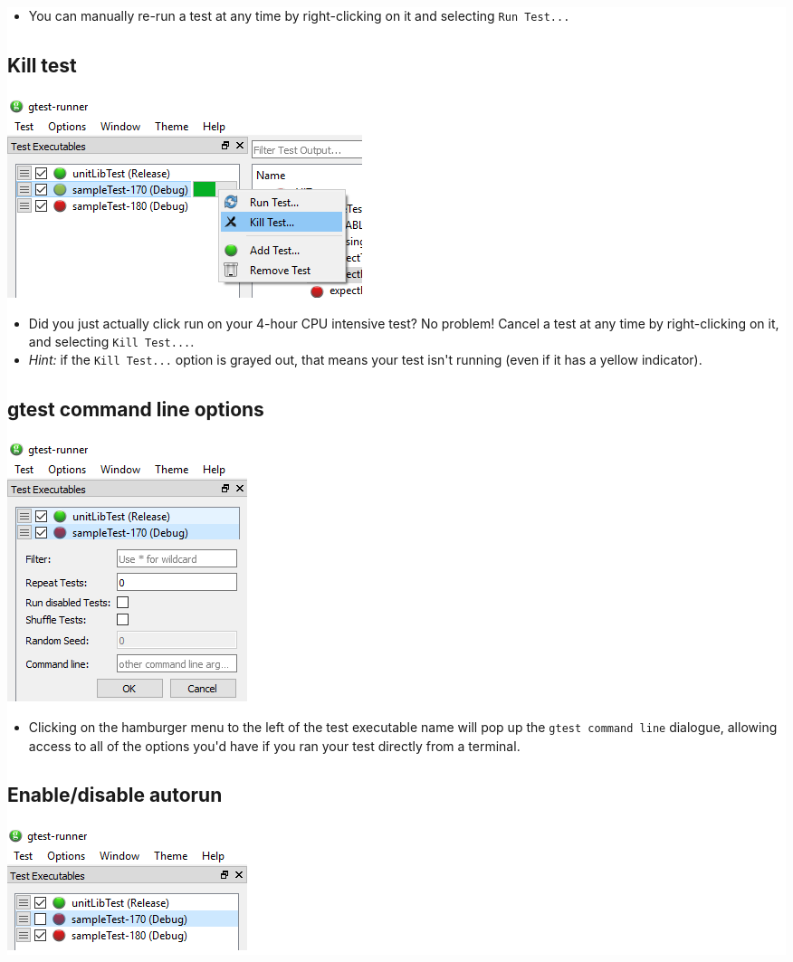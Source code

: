 - You can manually re-run a test at any time by right-clicking on it and selecting `Run Test...`

## Kill test

![Kill test](resources/screenshots/kill.png)

- Did you just actually click run on your 4-hour CPU intensive test? No problem! Cancel a test at any time by right-clicking on it, and selecting `Kill Test...`.
- _Hint:_ if the `Kill Test...` option is grayed out, that means your test isn't running (even if it has a yellow indicator).

## gtest command line options

![gtest command line](resources/screenshots/commandLine.png)

- Clicking on the hamburger menu to the left of the test executable name will pop up the `gtest command line` dialogue, allowing access to all of the options you'd have if you ran your test directly from a terminal.

## Enable/disable autorun

![disable autorun](resources/screenshots/disableAutorun.png)
